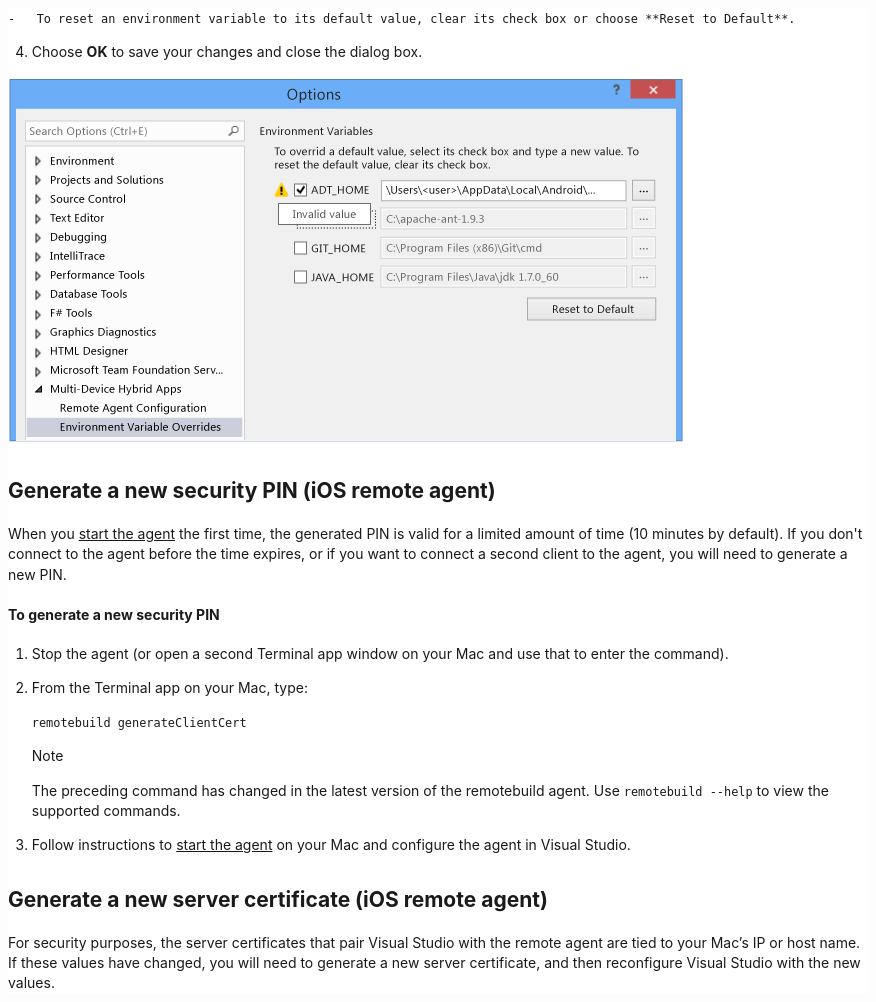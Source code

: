     -   To reset an environment variable to its default value, clear its check box or choose **Reset to Default**.  
  
4.  Choose **OK** to save your changes and close the dialog box.  
  
 ![Environment variables, warning message](../vs140/media/cordova_env_var_warning.png "Cordova_Env_Var_Warning")  
  
##  <a name="IosPin"></a> Generate a new security PIN (iOS remote agent)  
 When you [start the agent](https://msdn.microsoft.com/library/dn757054\(v=vs.140\).aspx#ios) the first time, the generated PIN is valid for a limited amount of time (10 minutes by default). If you don't connect to the agent before the time expires, or if you want to connect a second client to the agent, you will need to generate a new PIN.  
  
#### To generate a new security PIN  
  
1.  Stop the agent (or open a second Terminal app window on your Mac and use that to enter the command).  
  
2.  From the Terminal app on your Mac, type:  
  
    ```  
    remotebuild generateClientCert  
    ```  
  
    > [!NOTE]
    >  The preceding command has changed in the latest version of the remotebuild agent. Use `remotebuild --help` to view the supported commands.  
  
3.  Follow instructions to [start the agent](https://msdn.microsoft.com/library/dn757054\(v=vs.140\).aspx#ios) on your Mac and configure the agent in Visual Studio.  
  
##  <a name="IosCert"></a> Generate a new server certificate (iOS remote agent)  
 For security purposes, the server certificates that pair Visual Studio with the remote agent are tied to your Mac’s IP or host name. If these values have changed, you will need to generate a new server certificate, and then reconfigure Visual Studio with the new values.  
  